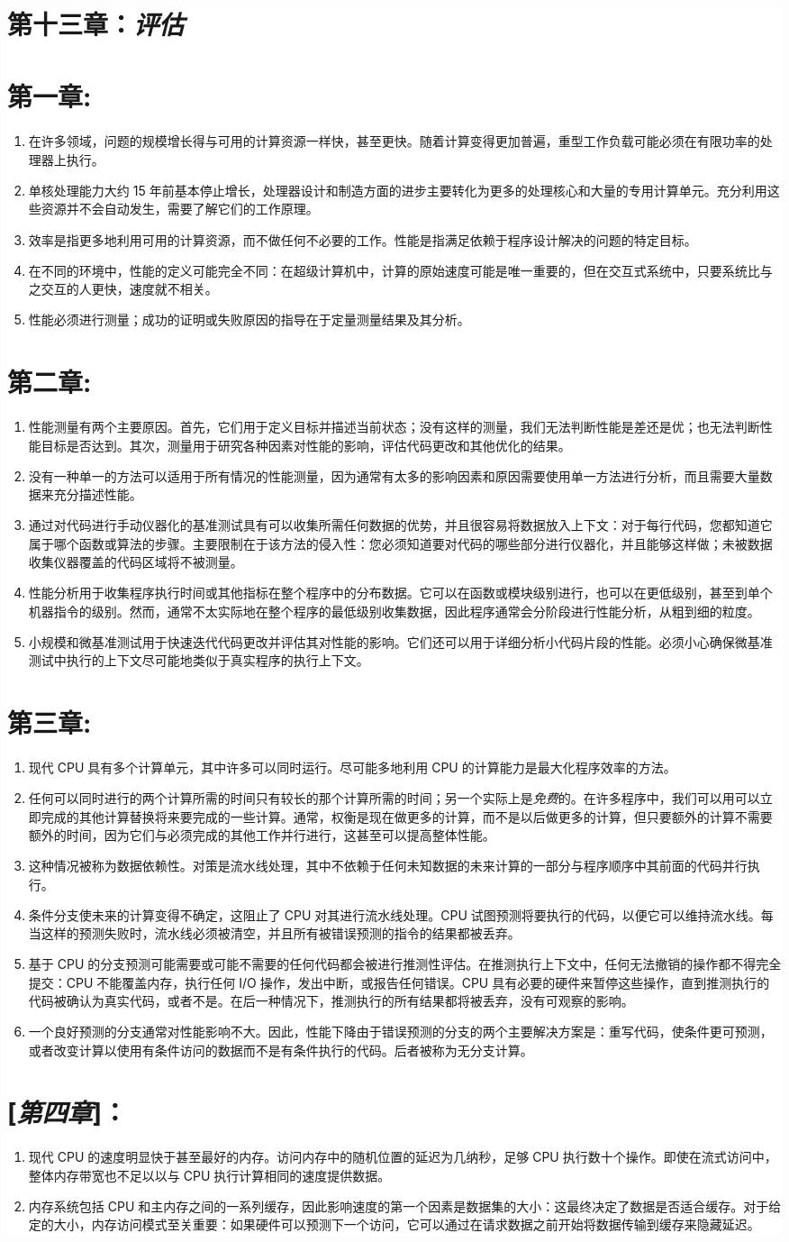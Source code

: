 # 第十三章：*评估*

# 第一章:

1.  在许多领域，问题的规模增长得与可用的计算资源一样快，甚至更快。随着计算变得更加普遍，重型工作负载可能必须在有限功率的处理器上执行。

1.  单核处理能力大约 15 年前基本停止增长，处理器设计和制造方面的进步主要转化为更多的处理核心和大量的专用计算单元。充分利用这些资源并不会自动发生，需要了解它们的工作原理。

1.  效率是指更多地利用可用的计算资源，而不做任何不必要的工作。性能是指满足依赖于程序设计解决的问题的特定目标。

1.  在不同的环境中，性能的定义可能完全不同：在超级计算机中，计算的原始速度可能是唯一重要的，但在交互式系统中，只要系统比与之交互的人更快，速度就不相关。

1.  性能必须进行测量；成功的证明或失败原因的指导在于定量测量结果及其分析。

# 第二章:

1.  性能测量有两个主要原因。首先，它们用于定义目标并描述当前状态；没有这样的测量，我们无法判断性能是差还是优；也无法判断性能目标是否达到。其次，测量用于研究各种因素对性能的影响，评估代码更改和其他优化的结果。

1.  没有一种单一的方法可以适用于所有情况的性能测量，因为通常有太多的影响因素和原因需要使用单一方法进行分析，而且需要大量数据来充分描述性能。

1.  通过对代码进行手动仪器化的基准测试具有可以收集所需任何数据的优势，并且很容易将数据放入上下文：对于每行代码，您都知道它属于哪个函数或算法的步骤。主要限制在于该方法的侵入性：您必须知道要对代码的哪些部分进行仪器化，并且能够这样做；未被数据收集仪器覆盖的代码区域将不被测量。

1.  性能分析用于收集程序执行时间或其他指标在整个程序中的分布数据。它可以在函数或模块级别进行，也可以在更低级别，甚至到单个机器指令的级别。然而，通常不太实际地在整个程序的最低级别收集数据，因此程序通常会分阶段进行性能分析，从粗到细的粒度。

1.  小规模和微基准测试用于快速迭代代码更改并评估其对性能的影响。它们还可以用于详细分析小代码片段的性能。必须小心确保微基准测试中执行的上下文尽可能地类似于真实程序的执行上下文。

# 第三章:

1.  现代 CPU 具有多个计算单元，其中许多可以同时运行。尽可能多地利用 CPU 的计算能力是最大化程序效率的方法。

1.  任何可以同时进行的两个计算所需的时间只有较长的那个计算所需的时间；另一个实际上是*免费*的。在许多程序中，我们可以用可以立即完成的其他计算替换将来要完成的一些计算。通常，权衡是现在做更多的计算，而不是以后做更多的计算，但只要额外的计算不需要额外的时间，因为它们与必须完成的其他工作并行进行，这甚至可以提高整体性能。

1.  这种情况被称为数据依赖性。对策是流水线处理，其中不依赖于任何未知数据的未来计算的一部分与程序顺序中其前面的代码并行执行。

1.  条件分支使未来的计算变得不确定，这阻止了 CPU 对其进行流水线处理。CPU 试图预测将要执行的代码，以便它可以维持流水线。每当这样的预测失败时，流水线必须被清空，并且所有被错误预测的指令的结果都被丢弃。

1.  基于 CPU 的分支预测可能需要或可能不需要的任何代码都会被进行推测性评估。在推测执行上下文中，任何无法撤销的操作都不得完全提交：CPU 不能覆盖内存，执行任何 I/O 操作，发出中断，或报告任何错误。CPU 具有必要的硬件来暂停这些操作，直到推测执行的代码被确认为真实代码，或者不是。在后一种情况下，推测执行的所有结果都将被丢弃，没有可观察的影响。

1.  一个良好预测的分支通常对性能影响不大。因此，性能下降由于错误预测的分支的两个主要解决方案是：重写代码，使条件更可预测，或者改变计算以使用有条件访问的数据而不是有条件执行的代码。后者被称为无分支计算。

# [*第四章*]：

1.  现代 CPU 的速度明显快于甚至最好的内存。访问内存中的随机位置的延迟为几纳秒，足够 CPU 执行数十个操作。即使在流式访问中，整体内存带宽也不足以以与 CPU 执行计算相同的速度提供数据。

1.  内存系统包括 CPU 和主内存之间的一系列缓存，因此影响速度的第一个因素是数据集的大小：这最终决定了数据是否适合缓存。对于给定的大小，内存访问模式至关重要：如果硬件可以预测下一个访问，它可以通过在请求数据之前开始将数据传输到缓存来隐藏延迟。
